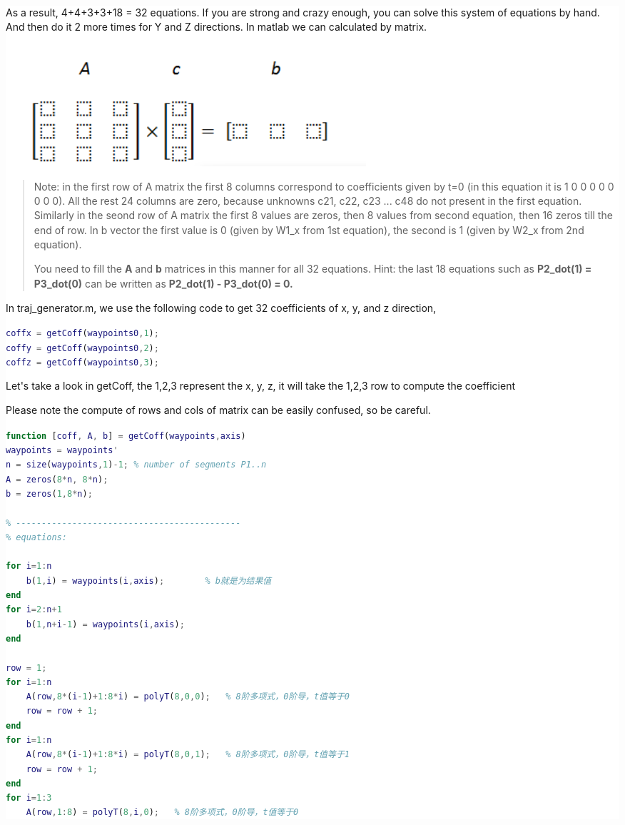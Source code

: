 

As a result, 4+4+3+3+18 = 32 equations. If you are strong and crazy enough, you can solve this system of equations by hand. And then do it 2 more times for Y and Z directions. In matlab we can calculated by matrix.

![image-20200410115147320](images/image-20200410115147320.png)

> Note: in the first row of A matrix the first 8 columns correspond to coefficients given by t=0 (in this equation it is 1 0 0 0 0 0 0 0 0). All the rest 24 columns are zero, because unknowns c21, c22, c23 ... c48 do not present in the first equation. Similarly in the seond row of A matrix the first 8 values are zeros, then 8 values from second equation, then 16 zeros till the end of row. In b vector the first value is 0 (given by W1_x from 1st equation), the second is 1 (given by W2_x from 2nd equation).
>
> You need to fill the **A** and **b** matrices in this manner for all 32 equations. Hint: the last 18 equations such as **P2_dot(1) = P3_dot(0)** can be written as **P2_dot(1) - P3_dot(0) = 0.**

In traj_generator.m, we use the following code to get 32 coefficients of x, y, and z direction,

```matlab
coffx = getCoff(waypoints0,1);
coffy = getCoff(waypoints0,2);
coffz = getCoff(waypoints0,3);
```

Let's take a look in getCoff, the 1,2,3 represent the x, y, z, it will take the 1,2,3 row to compute the coefficient

Please note the compute of rows and cols of  matrix can be easily confused, so be careful.

```matlab
function [coff, A, b] = getCoff(waypoints,axis)
waypoints = waypoints'
n = size(waypoints,1)-1; % number of segments P1..n
A = zeros(8*n, 8*n);
b = zeros(1,8*n);

% --------------------------------------------
% equations:

for i=1:n
    b(1,i) = waypoints(i,axis);        % b就是为结果值
end
for i=2:n+1
    b(1,n+i-1) = waypoints(i,axis);
end

row = 1;
for i=1:n
    A(row,8*(i-1)+1:8*i) = polyT(8,0,0);   % 8阶多项式，0阶导，t值等于0
    row = row + 1;
end
for i=1:n
    A(row,8*(i-1)+1:8*i) = polyT(8,0,1);   % 8阶多项式，0阶导，t值等于1
    row = row + 1;
end
for i=1:3
    A(row,1:8) = polyT(8,i,0);   % 8阶多项式，0阶导，t值等于0
```